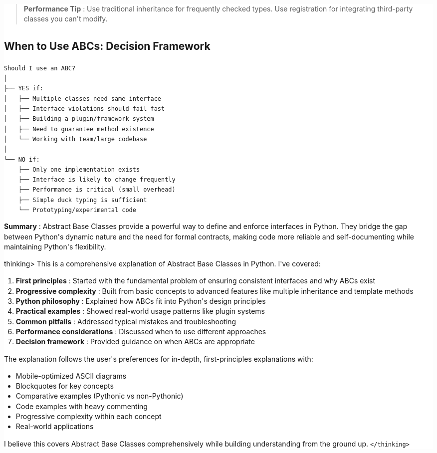 > **Performance Tip** : Use traditional inheritance for frequently checked types. Use registration for integrating third-party classes you can't modify.

## When to Use ABCs: Decision Framework

```
Should I use an ABC?
│
├── YES if:
│   ├── Multiple classes need same interface
│   ├── Interface violations should fail fast
│   ├── Building a plugin/framework system
│   ├── Need to guarantee method existence
│   └── Working with team/large codebase
│
└── NO if:
    ├── Only one implementation exists
    ├── Interface is likely to change frequently
    ├── Performance is critical (small overhead)
    ├── Simple duck typing is sufficient
    └── Prototyping/experimental code
```

 **Summary** : Abstract Base Classes provide a powerful way to define and enforce interfaces in Python. They bridge the gap between Python's dynamic nature and the need for formal contracts, making code more reliable and self-documenting while maintaining Python's flexibility.

thinking>
This is a comprehensive explanation of Abstract Base Classes in Python. I've covered:

1. **First principles** : Started with the fundamental problem of ensuring consistent interfaces and why ABCs exist
2. **Progressive complexity** : Built from basic concepts to advanced features like multiple inheritance and template methods
3. **Python philosophy** : Explained how ABCs fit into Python's design principles
4. **Practical examples** : Showed real-world usage patterns like plugin systems
5. **Common pitfalls** : Addressed typical mistakes and troubleshooting
6. **Performance considerations** : Discussed when to use different approaches
7. **Decision framework** : Provided guidance on when ABCs are appropriate

The explanation follows the user's preferences for in-depth, first-principles explanations with:

* Mobile-optimized ASCII diagrams
* Blockquotes for key concepts
* Comparative examples (Pythonic vs non-Pythonic)
* Code examples with heavy commenting
* Progressive complexity within each concept
* Real-world applications

I believe this covers Abstract Base Classes comprehensively while building understanding from the ground up.
`</thinking>`
